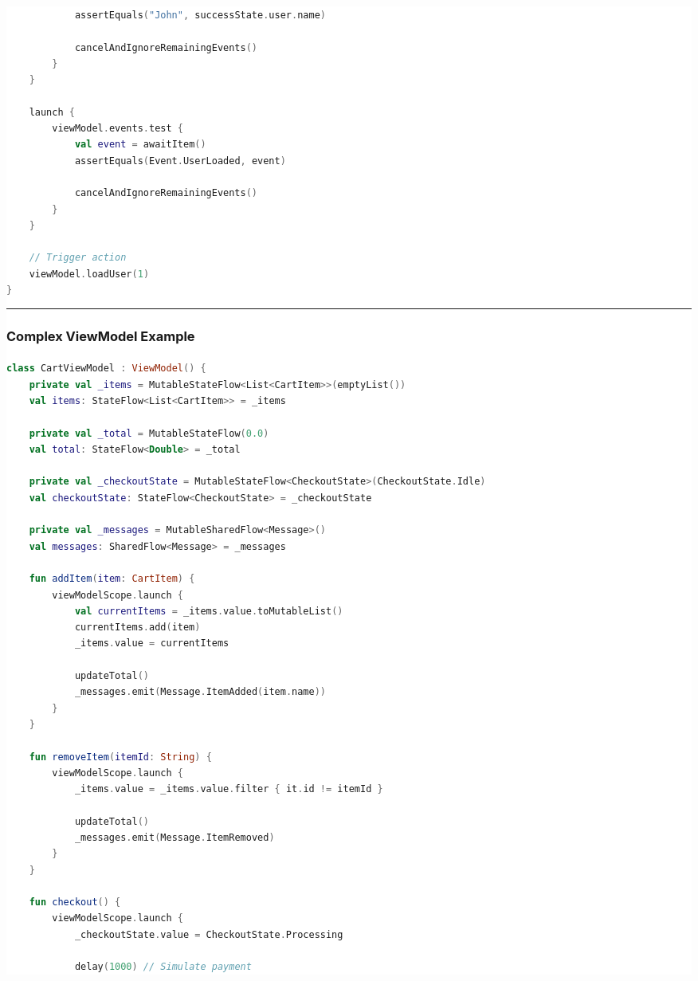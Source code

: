 ```kotlin
            assertEquals("John", successState.user.name)

            cancelAndIgnoreRemainingEvents()
        }
    }

    launch {
        viewModel.events.test {
            val event = awaitItem()
            assertEquals(Event.UserLoaded, event)

            cancelAndIgnoreRemainingEvents()
        }
    }

    // Trigger action
    viewModel.loadUser(1)
}
```

---

### Complex ViewModel Example

```kotlin
class CartViewModel : ViewModel() {
    private val _items = MutableStateFlow<List<CartItem>>(emptyList())
    val items: StateFlow<List<CartItem>> = _items

    private val _total = MutableStateFlow(0.0)
    val total: StateFlow<Double> = _total

    private val _checkoutState = MutableStateFlow<CheckoutState>(CheckoutState.Idle)
    val checkoutState: StateFlow<CheckoutState> = _checkoutState

    private val _messages = MutableSharedFlow<Message>()
    val messages: SharedFlow<Message> = _messages

    fun addItem(item: CartItem) {
        viewModelScope.launch {
            val currentItems = _items.value.toMutableList()
            currentItems.add(item)
            _items.value = currentItems

            updateTotal()
            _messages.emit(Message.ItemAdded(item.name))
        }
    }

    fun removeItem(itemId: String) {
        viewModelScope.launch {
            _items.value = _items.value.filter { it.id != itemId }

            updateTotal()
            _messages.emit(Message.ItemRemoved)
        }
    }

    fun checkout() {
        viewModelScope.launch {
            _checkoutState.value = CheckoutState.Processing

            delay(1000) // Simulate payment

```